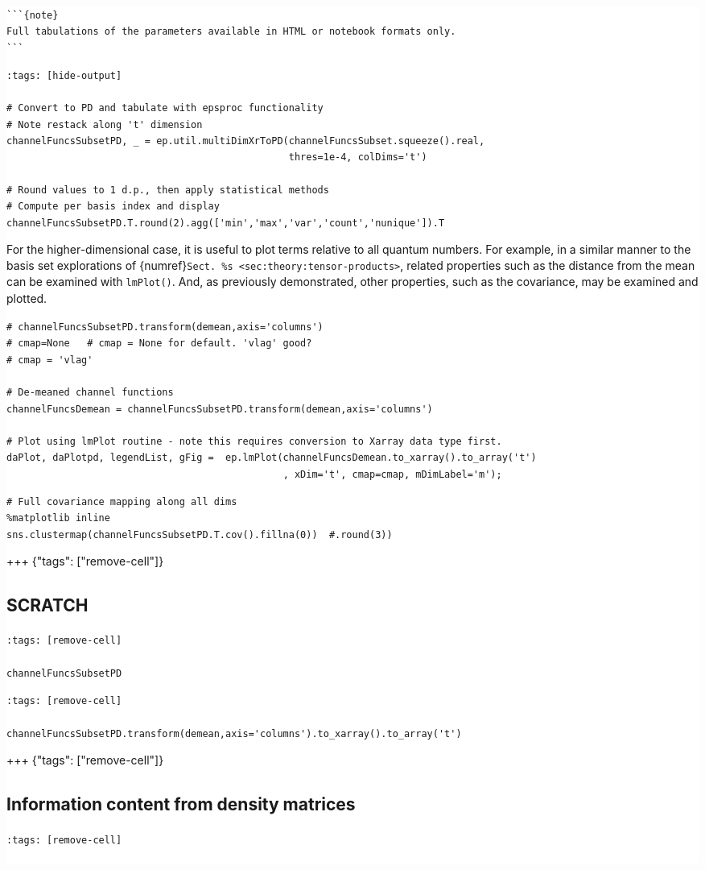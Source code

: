 ````{margin}
```{note}
Full tabulations of the parameters available in HTML or notebook formats only.
```
````

```{code-cell} ipython3
:tags: [hide-output]

# Convert to PD and tabulate with epsproc functionality
# Note restack along 't' dimension
channelFuncsSubsetPD, _ = ep.util.multiDimXrToPD(channelFuncsSubset.squeeze().real, 
                                                 thres=1e-4, colDims='t')

# Round values to 1 d.p., then apply statistical methods
# Compute per basis index and display
channelFuncsSubsetPD.T.round(2).agg(['min','max','var','count','nunique']).T  
```

For the higher-dimensional case, it is useful to plot terms relative to all quantum numbers. For example, in a similar manner to the basis set explorations of {numref}`Sect. %s <sec:theory:tensor-products>`, related properties such as the distance from the mean can be examined with `lmPlot()`. And, as previously demonstrated, other properties, such as the covariance, may be examined and plotted.

```{code-cell} ipython3
# channelFuncsSubsetPD.transform(demean,axis='columns') 
# cmap=None   # cmap = None for default. 'vlag' good?
# cmap = 'vlag'

# De-meaned channel functions
channelFuncsDemean = channelFuncsSubsetPD.transform(demean,axis='columns')

# Plot using lmPlot routine - note this requires conversion to Xarray data type first.
daPlot, daPlotpd, legendList, gFig =  ep.lmPlot(channelFuncsDemean.to_xarray().to_array('t')
                                                , xDim='t', cmap=cmap, mDimLabel='m'); 
```

```{code-cell} ipython3
# Full covariance mapping along all dims
%matplotlib inline
sns.clustermap(channelFuncsSubsetPD.T.cov().fillna(0))  #.round(3))
```

+++ {"tags": ["remove-cell"]}

## SCRATCH

```{code-cell} ipython3
:tags: [remove-cell]

channelFuncsSubsetPD
```

```{code-cell} ipython3
:tags: [remove-cell]

channelFuncsSubsetPD.transform(demean,axis='columns').to_xarray().to_array('t')
```

+++ {"tags": ["remove-cell"]}

## Information content from density matrices

```{code-cell} ipython3
:tags: [remove-cell]


```
